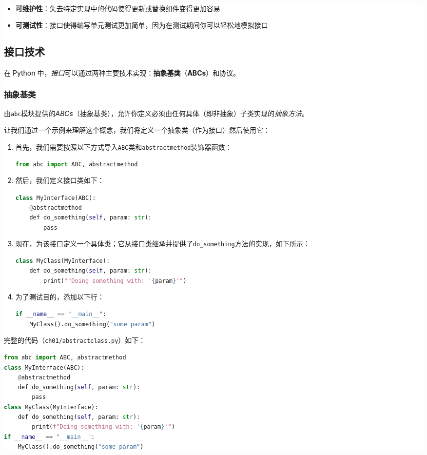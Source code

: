 +   **可维护性**：失去特定实现中的代码使得更新或替换组件变得更加容易

+   **可测试性**：接口使得编写单元测试更加简单，因为在测试期间你可以轻松地模拟接口

## 接口技术

在 Python 中，*接口*可以通过两种主要技术实现：**抽象基类**（**ABCs**）和协议。

### 抽象基类

由`abc`模块提供的*ABCs*（抽象基类），允许你定义必须由任何具体（即非抽象）子类实现的*抽象方法*。

让我们通过一个示例来理解这个概念，我们将定义一个抽象类（作为接口）然后使用它：

1.  首先，我们需要按照以下方式导入`ABC`类和`abstractmethod`装饰器函数：

    ```py
    from abc import ABC, abstractmethod
    ```

1.  然后，我们定义接口类如下：

    ```py
    class MyInterface(ABC):
        @abstractmethod
        def do_something(self, param: str):
            pass
    ```

1.  现在，为该接口定义一个具体类；它从接口类继承并提供了`do_something`方法的实现，如下所示：

    ```py
    class MyClass(MyInterface):
        def do_something(self, param: str):
            print(f"Doing something with: '{param}'")
    ```

1.  为了测试目的，添加以下行：

    ```py
    if __name__ == "__main__":
        MyClass().do_something("some param")
    ```

完整的代码（`ch01/abstractclass.py`）如下：

```py
from abc import ABC, abstractmethod
class MyInterface(ABC):
    @abstractmethod
    def do_something(self, param: str):
        pass
class MyClass(MyInterface):
    def do_something(self, param: str):
        print(f"Doing something with: '{param}'")
if __name__ == "__main__":
    MyClass().do_something("some param")
```
